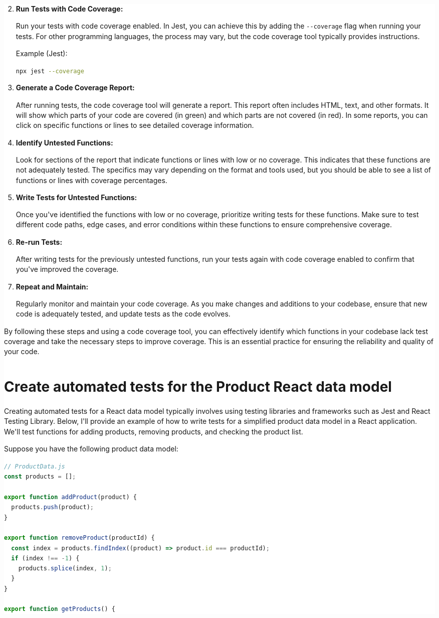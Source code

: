2. **Run Tests with Code Coverage:**

   Run your tests with code coverage enabled. In Jest, you can achieve this by adding the `--coverage` flag when running your tests. For other programming languages, the process may vary, but the code coverage tool typically provides instructions.

   Example (Jest):
   ```bash
   npx jest --coverage
   ```

3. **Generate a Code Coverage Report:**

   After running tests, the code coverage tool will generate a report. This report often includes HTML, text, and other formats. It will show which parts of your code are covered (in green) and which parts are not covered (in red). In some reports, you can click on specific functions or lines to see detailed coverage information.

4. **Identify Untested Functions:**

   Look for sections of the report that indicate functions or lines with low or no coverage. This indicates that these functions are not adequately tested. The specifics may vary depending on the format and tools used, but you should be able to see a list of functions or lines with coverage percentages.

5. **Write Tests for Untested Functions:**

   Once you've identified the functions with low or no coverage, prioritize writing tests for these functions. Make sure to test different code paths, edge cases, and error conditions within these functions to ensure comprehensive coverage.

6. **Re-run Tests:**

   After writing tests for the previously untested functions, run your tests again with code coverage enabled to confirm that you've improved the coverage.

7. **Repeat and Maintain:**

   Regularly monitor and maintain your code coverage. As you make changes and additions to your codebase, ensure that new code is adequately tested, and update tests as the code evolves.

By following these steps and using a code coverage tool, you can effectively identify which functions in your codebase lack test coverage and take the necessary steps to improve coverage. This is an essential practice for ensuring the reliability and quality of your code.

# Create automated tests for the Product React data model

Creating automated tests for a React data model typically involves using testing libraries and frameworks such as Jest and React Testing Library. Below, I'll provide an example of how to write tests for a simplified product data model in a React application. We'll test functions for adding products, removing products, and checking the product list.

Suppose you have the following product data model:

```javascript
// ProductData.js
const products = [];

export function addProduct(product) {
  products.push(product);
}

export function removeProduct(productId) {
  const index = products.findIndex((product) => product.id === productId);
  if (index !== -1) {
    products.splice(index, 1);
  }
}

export function getProducts() {
```